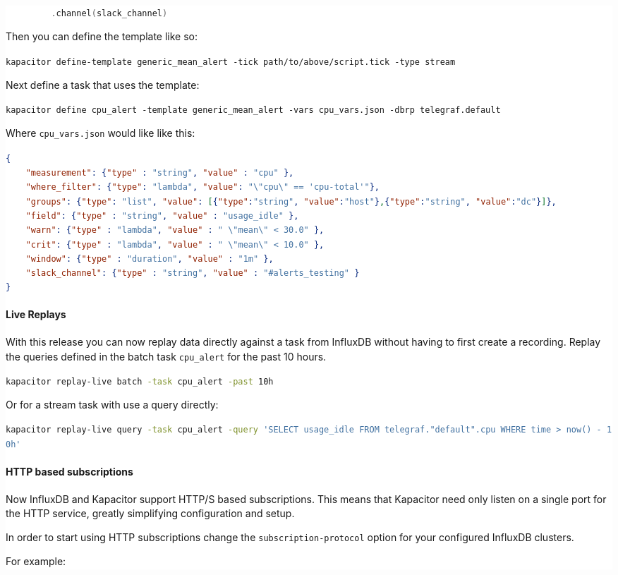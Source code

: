 ```go
         .channel(slack_channel)
```

Then you can define the template like so:

```
kapacitor define-template generic_mean_alert -tick path/to/above/script.tick -type stream
```

Next define a task that uses the template:

```
kapacitor define cpu_alert -template generic_mean_alert -vars cpu_vars.json -dbrp telegraf.default
```

Where `cpu_vars.json` would like like this:

```json
{
    "measurement": {"type" : "string", "value" : "cpu" },
    "where_filter": {"type": "lambda", "value": "\"cpu\" == 'cpu-total'"},
    "groups": {"type": "list", "value": [{"type":"string", "value":"host"},{"type":"string", "value":"dc"}]},
    "field": {"type" : "string", "value" : "usage_idle" },
    "warn": {"type" : "lambda", "value" : " \"mean\" < 30.0" },
    "crit": {"type" : "lambda", "value" : " \"mean\" < 10.0" },
    "window": {"type" : "duration", "value" : "1m" },
    "slack_channel": {"type" : "string", "value" : "#alerts_testing" }
}
```


#### Live Replays

With this release you can now replay data directly against a task from InfluxDB without having to first create a recording.
Replay the queries defined in the batch task `cpu_alert` for the past 10 hours.
```sh
kapacitor replay-live batch -task cpu_alert -past 10h
```

Or for a stream task with use a query directly:

```sh
kapacitor replay-live query -task cpu_alert -query 'SELECT usage_idle FROM telegraf."default".cpu WHERE time > now() - 10h'
```

#### HTTP based subscriptions

Now InfluxDB and Kapacitor support HTTP/S based subscriptions.
This means that Kapacitor need only listen on a single port for the HTTP service, greatly simplifying configuration and setup.

In order to start using HTTP subscriptions change the `subscription-protocol` option for your configured InfluxDB clusters.

For example:
